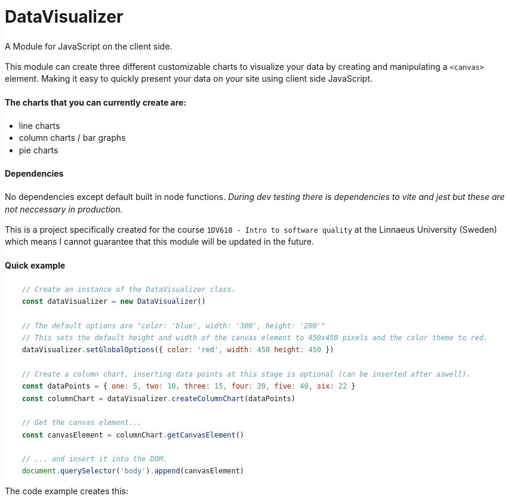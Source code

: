 # DataVisualizer

A Module for JavaScript on the client side.

This module can create three different customizable charts to visualize your data by creating and manipulating a `<canvas>` element. Making it easy to quickly present your data on your site using client side JavaScript.

#### The charts that you can currently create are:
- line charts
- column charts / bar graphs
- pie charts

#### Dependencies
No dependencies except default built in node functions.
*During dev testing there is dependencies to vite and jest but these are not neccessary in production.*

This is a project specifically created for the course `1DV610 - Intro to software quality` at the Linnaeus University (Sweden) which means I cannot guarantee that this module will be updated in the future.

#### Quick example
```javascript
    // Create an instance of the DataVisualizer class.
    const dataVisualizer = new DataVisualizer()

    // The default options are "color: 'blue', width: '300', height: '200'"
    // This sets the default height and width of the canvas element to 450x450 pixels and the color theme to red.
    dataVisualizer.setGlobalOptions({ color: 'red', width: 450 height: 450 })

    // Create a column chart, inserting data points at this stage is optional (can be inserted after aswell).
    const dataPoints = { one: 5, two: 10, three: 15, four: 20, five: 40, six: 22 }
    const columnChart = dataVisualizer.createColumnChart(dataPoints)

    // Get the canvas element...
    const canvasElement = columnChart.getCanvasElement()

    // ... and insert it into the DOM.
    document.querySelector('body').append(canvasElement)
```
The code example creates this:
